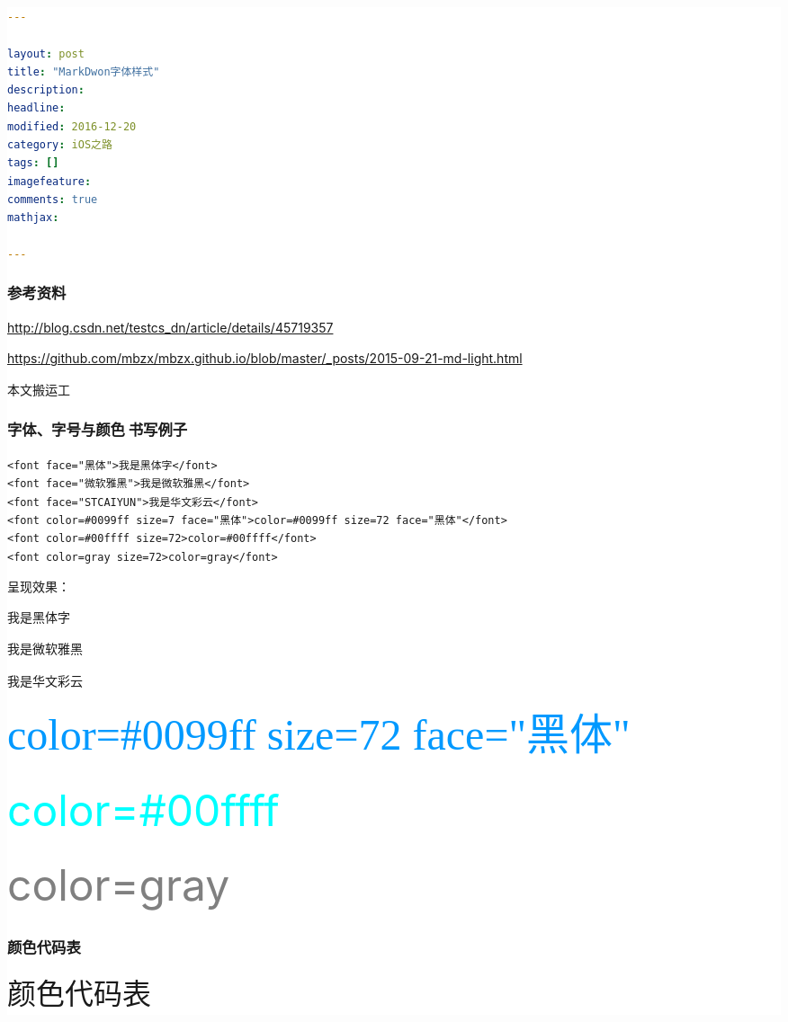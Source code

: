 ```yaml
---

layout: post
title: "MarkDwon字体样式"
description: 
headline: 
modified: 2016-12-20
category: iOS之路
tags: []
imagefeature: 
comments: true
mathjax: 

---
```



### 参考资料

<http://blog.csdn.net/testcs_dn/article/details/45719357>

<https://github.com/mbzx/mbzx.github.io/blob/master/_posts/2015-09-21-md-light.html>

本文搬运工

### 字体、字号与颜色 书写例子

	<font face="黑体">我是黑体字</font>
	<font face="微软雅黑">我是微软雅黑</font>
	<font face="STCAIYUN">我是华文彩云</font>
	<font color=#0099ff size=7 face="黑体">color=#0099ff size=72 face="黑体"</font>
	<font color=#00ffff size=72>color=#00ffff</font>
	<font color=gray size=72>color=gray</font>

呈现效果：

<font face="黑体">我是黑体字</font>

<font face="微软雅黑">我是微软雅黑</font>

<font face="STCAIYUN">我是华文彩云</font>

<font color=#0099ff size=7 face="黑体">color=#0099ff size=72 face="黑体"</font>

<font color=#00ffff size=72>color=#00ffff</font>

<font color=gray size=72>color=gray</font>


### 颜色代码表

<font size=6>颜色代码表</font>

